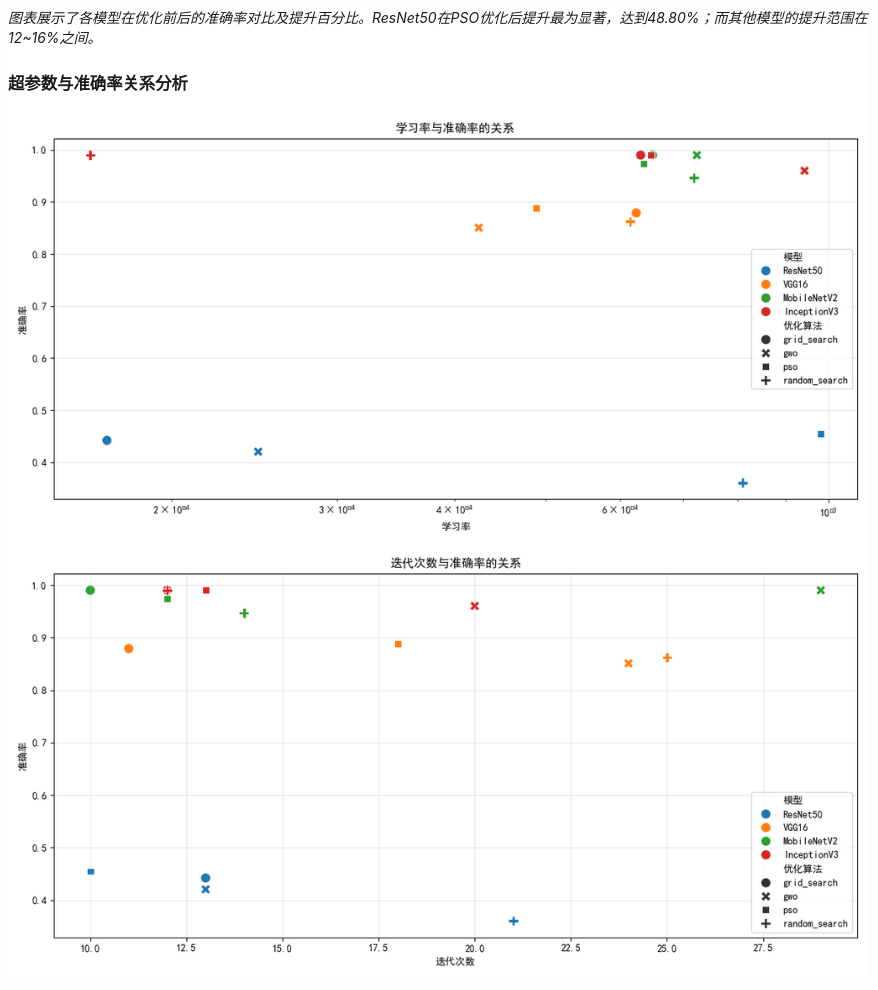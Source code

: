 *图表展示了各模型在优化前后的准确率对比及提升百分比。ResNet50在PSO优化后提升最为显著，达到48.80%；而其他模型的提升范围在12~16%之间。*

### 超参数与准确率关系分析


![学习率与准确率关系](./learning_rate_vs_accuracy.png)
![迭代次数与准确率关系](./epochs_vs_accuracy.png)
